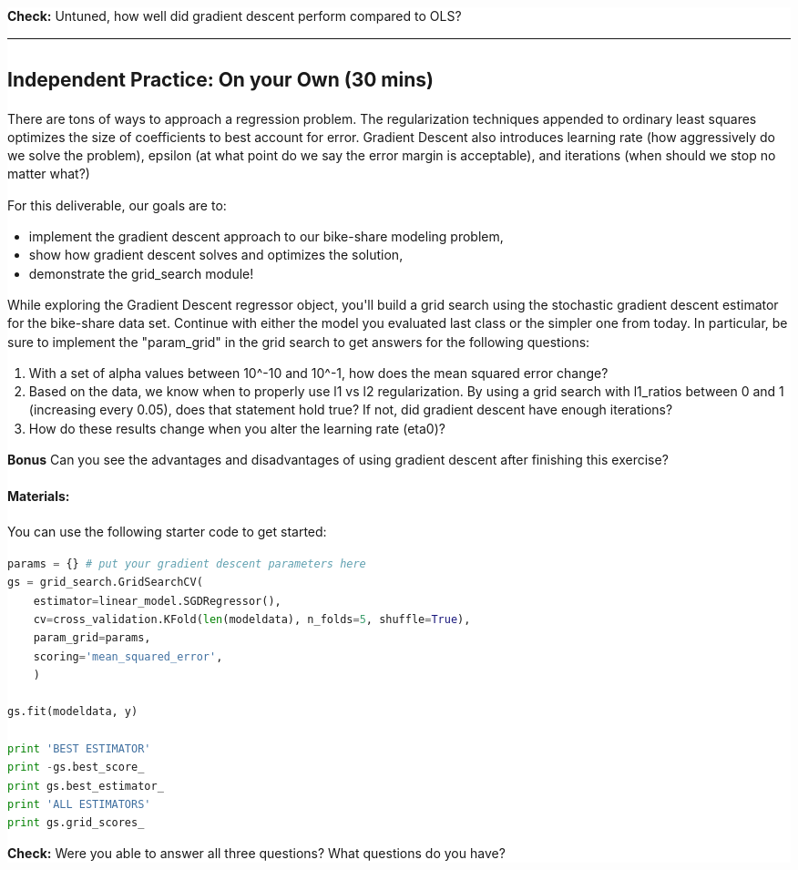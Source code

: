 **Check:** Untuned, how well did gradient descent perform compared to OLS?

***

<a name="ind-practice"></a>
## Independent Practice: On your Own (30 mins)

There are tons of ways to approach a regression problem. The regularization techniques appended to ordinary least squares optimizes the size of coefficients to best account for error. Gradient Descent also introduces learning rate (how aggressively do we solve the problem), epsilon (at what point do we say the error margin is acceptable), and iterations (when should we stop no matter what?)

For this deliverable, our goals are to:

- implement the gradient descent approach to our bike-share modeling problem,
- show how gradient descent solves and optimizes the solution,
- demonstrate the grid_search module!

While exploring the Gradient Descent regressor object, you'll build a grid search using the stochastic gradient descent estimator for the bike-share data set. Continue with either the model you evaluated last class or the simpler one from today. In particular, be sure to implement the "param_grid" in the grid search to get answers for the following questions:

1. With a set of alpha values between 10^-10 and 10^-1, how does the mean squared error change?
2. Based on the data, we know when to properly use l1 vs l2 regularization. By using a grid search with l1_ratios between 0 and 1 (increasing every 0.05), does that statement hold true? If not, did gradient descent have enough iterations?
3. How do these results change when you alter the learning rate (eta0)?

**Bonus** Can you see the advantages and disadvantages of using gradient descent after finishing this exercise?

#### Materials:
You can use the following starter code to get started:

```python
params = {} # put your gradient descent parameters here
gs = grid_search.GridSearchCV(
    estimator=linear_model.SGDRegressor(),
    cv=cross_validation.KFold(len(modeldata), n_folds=5, shuffle=True),
    param_grid=params,
    scoring='mean_squared_error',
    )

gs.fit(modeldata, y)

print 'BEST ESTIMATOR'
print -gs.best_score_
print gs.best_estimator_
print 'ALL ESTIMATORS'
print gs.grid_scores_
```

**Check:** Were you able to answer all three questions? What questions do you have?
